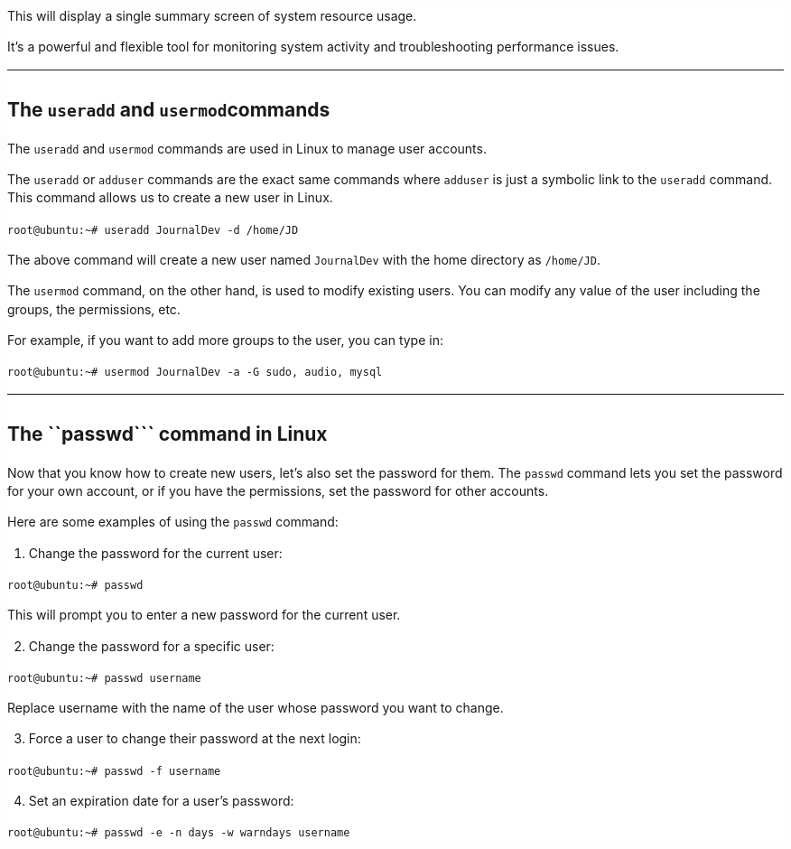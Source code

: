 This will display a single summary screen of system resource usage.

It’s a powerful and flexible tool for monitoring system activity and troubleshooting performance issues.

---
## The ```useradd``` and ```usermod```commands
The ``useradd`` and ``usermod`` commands are used in Linux to manage user accounts.

The ``useradd`` or ``adduser`` commands are the exact same commands where ``adduser`` is just a symbolic link to the ``useradd`` command. This command allows us to create a new user in Linux.
```
root@ubuntu:~# useradd JournalDev -d /home/JD
```

The above command will create a new user named ``JournalDev`` with the home directory as ``/home/JD``.

The ``usermod`` command, on the other hand, is used to modify existing users. You can modify any value of the user including the groups, the permissions, etc.

For example, if you want to add more groups to the user, you can type in:
```
root@ubuntu:~# usermod JournalDev -a -G sudo, audio, mysql
```

---
## The ``passwd``` command in Linux
Now that you know how to create new users, let’s also set the password for them. The ``passwd`` command lets you set the password for your own account, or if you have the permissions, set the password for other accounts.

Here are some examples of using the ``passwd`` command:

1. Change the password for the current user:
```
root@ubuntu:~# passwd
```

This will prompt you to enter a new password for the current user.

2. Change the password for a specific user:
```
root@ubuntu:~# passwd username
```

Replace username with the name of the user whose password you want to change.

3. Force a user to change their password at the next login:
```
root@ubuntu:~# passwd -f username
```

4. Set an expiration date for a user’s password:
```
root@ubuntu:~# passwd -e -n days -w warndays username
```
